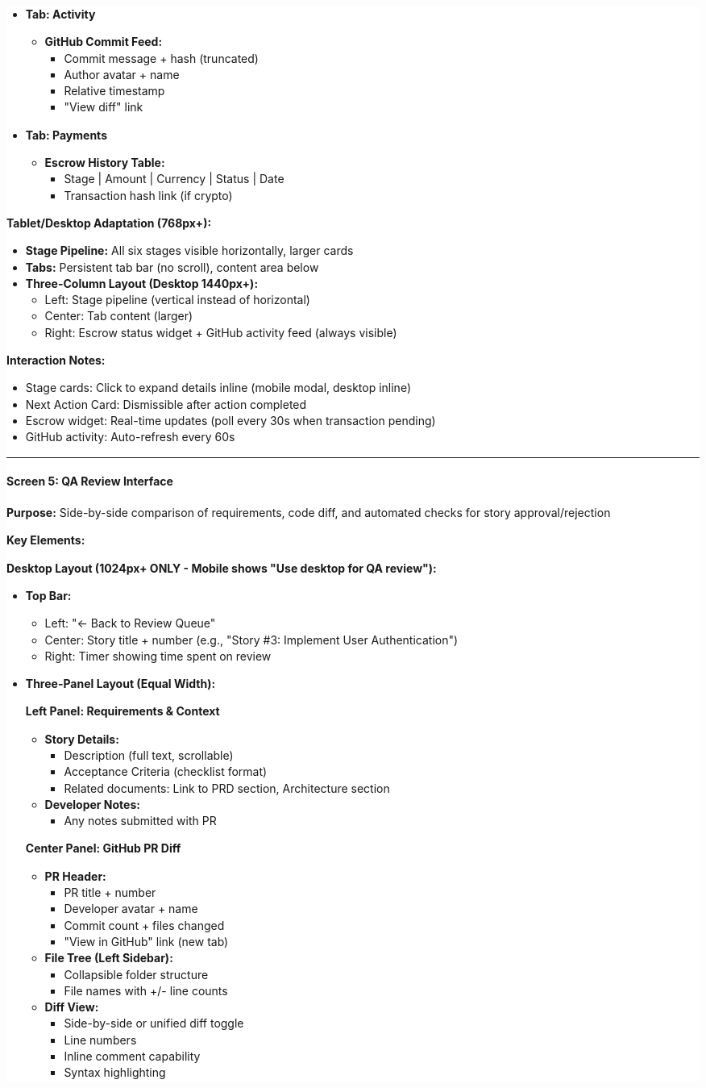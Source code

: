 - **Tab: Activity**
  - **GitHub Commit Feed:**
    - Commit message + hash (truncated)
    - Author avatar + name
    - Relative timestamp
    - "View diff" link

- **Tab: Payments**
  - **Escrow History Table:**
    - Stage | Amount | Currency | Status | Date
    - Transaction hash link (if crypto)

**Tablet/Desktop Adaptation (768px+):**
- **Stage Pipeline:** All six stages visible horizontally, larger cards
- **Tabs:** Persistent tab bar (no scroll), content area below
- **Three-Column Layout (Desktop 1440px+):**
  - Left: Stage pipeline (vertical instead of horizontal)
  - Center: Tab content (larger)
  - Right: Escrow status widget + GitHub activity feed (always visible)

**Interaction Notes:**
- Stage cards: Click to expand details inline (mobile modal, desktop inline)
- Next Action Card: Dismissible after action completed
- Escrow widget: Real-time updates (poll every 30s when transaction pending)
- GitHub activity: Auto-refresh every 60s

---

#### Screen 5: QA Review Interface

**Purpose:** Side-by-side comparison of requirements, code diff, and automated checks for story approval/rejection

**Key Elements:**

**Desktop Layout (1024px+ ONLY - Mobile shows "Use desktop for QA review"):**

- **Top Bar:**
  - Left: "← Back to Review Queue"
  - Center: Story title + number (e.g., "Story #3: Implement User Authentication")
  - Right: Timer showing time spent on review

- **Three-Panel Layout (Equal Width):**

  **Left Panel: Requirements & Context**
  - **Story Details:**
    - Description (full text, scrollable)
    - Acceptance Criteria (checklist format)
    - Related documents: Link to PRD section, Architecture section
  - **Developer Notes:**
    - Any notes submitted with PR

  **Center Panel: GitHub PR Diff**
  - **PR Header:**
    - PR title + number
    - Developer avatar + name
    - Commit count + files changed
    - "View in GitHub" link (new tab)
  - **File Tree (Left Sidebar):**
    - Collapsible folder structure
    - File names with +/- line counts
  - **Diff View:**
    - Side-by-side or unified diff toggle
    - Line numbers
    - Inline comment capability
    - Syntax highlighting
